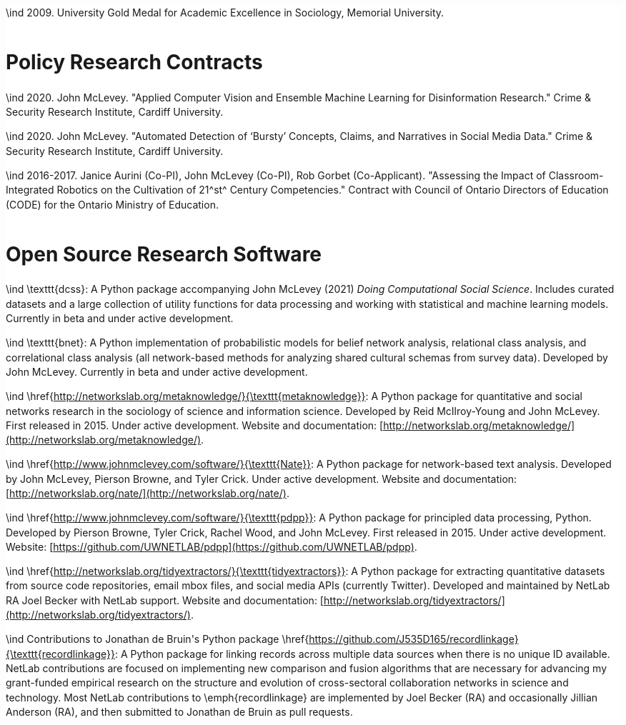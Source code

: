\ind 2009. University Gold Medal for Academic Excellence in Sociology, Memorial University.

# Policy Research Contracts

\ind 2020. John McLevey. "Applied Computer Vision and Ensemble Machine Learning for Disinformation Research." Crime & Security Research Institute, Cardiff University.

\ind 2020. John McLevey. "Automated Detection of ‘Bursty’ Concepts, Claims, and Narratives in Social Media Data." Crime & Security Research Institute, Cardiff University.

\ind 2016-2017. Janice Aurini (Co-PI), John McLevey (Co-PI), Rob Gorbet (Co-Applicant). "Assessing the Impact of Classroom-Integrated Robotics on the Cultivation of 21^st^ Century Competencies." Contract with Council of Ontario Directors of Education (CODE) for the Ontario Ministry of Education.

# Open Source Research Software

\ind \texttt{dcss}: A Python package accompanying John McLevey (2021) *Doing Computational Social Science*. Includes curated datasets and a large collection of utility functions for data processing and working with statistical and machine learning models. Currently in beta and under active development. 

\ind \texttt{bnet}: A Python implementation of probabilistic models for belief network analysis, relational class analysis, and correlational class analysis (all network-based methods for analyzing shared cultural schemas from survey data). Developed by John McLevey. Currently in beta and under active development. 

\ind \href{http://networkslab.org/metaknowledge/}{\texttt{metaknowledge}}: A Python package for quantitative and social networks research in the sociology of science and information science. Developed by Reid McIlroy-Young and John McLevey. First released in 2015. Under active development. Website and documentation: [http://networkslab.org/metaknowledge/](http://networkslab.org/metaknowledge/).

\ind \href{http://www.johnmclevey.com/software/}{\texttt{Nate}}: A Python package for network-based text analysis. Developed by John McLevey, Pierson Browne, and Tyler Crick. Under active development. Website and documentation: [http://networkslab.org/nate/](http://networkslab.org/nate/).

\ind \href{http://www.johnmclevey.com/software/}{\texttt{pdpp}}: A Python package for principled data processing, Python. Developed by Pierson Browne, Tyler Crick, Rachel Wood, and John McLevey. First released in 2015. Under active development. Website: [https://github.com/UWNETLAB/pdpp](https://github.com/UWNETLAB/pdpp).

\ind \href{http://networkslab.org/tidyextractors/}{\texttt{tidyextractors}}: A Python package for extracting quantitative datasets from source code repositories, email mbox files, and social media APIs (currently Twitter). Developed and maintained by NetLab RA Joel Becker with NetLab support. Website and documentation: [http://networkslab.org/tidyextractors/](http://networkslab.org/tidyextractors/).

\ind Contributions to Jonathan de Bruin's Python package \href{https://github.com/J535D165/recordlinkage}{\texttt{recordlinkage}}: A Python package for linking records across multiple data sources when there is no unique ID available. NetLab contributions are focused on implementing new comparison and fusion algorithms that are necessary for advancing my grant-funded empirical research on the structure and evolution of cross-sectoral collaboration networks in science and technology. Most NetLab contributions to \emph{recordlinkage} are implemented by Joel Becker (RA) and occasionally Jillian Anderson (RA), and then submitted to Jonathan de Bruin as pull requests.
